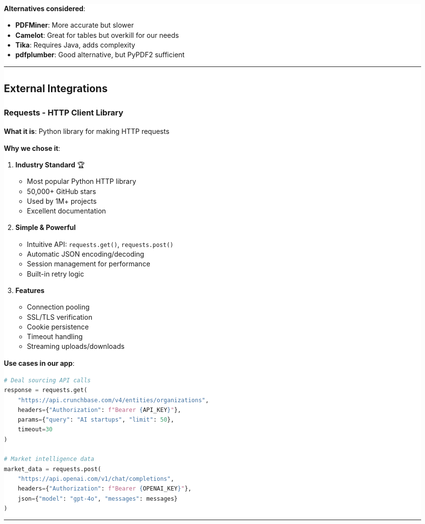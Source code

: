 **Alternatives considered**:
- **PDFMiner**: More accurate but slower
- **Camelot**: Great for tables but overkill for our needs
- **Tika**: Requires Java, adds complexity
- **pdfplumber**: Good alternative, but PyPDF2 sufficient

---

## External Integrations

### **Requests** - HTTP Client Library

**What it is**: Python library for making HTTP requests

**Why we chose it**:

1. **Industry Standard** 🏆
   - Most popular Python HTTP library
   - 50,000+ GitHub stars
   - Used by 1M+ projects
   - Excellent documentation

2. **Simple & Powerful**
   - Intuitive API: `requests.get()`, `requests.post()`
   - Automatic JSON encoding/decoding
   - Session management for performance
   - Built-in retry logic

3. **Features**
   - Connection pooling
   - SSL/TLS verification
   - Cookie persistence
   - Timeout handling
   - Streaming uploads/downloads

**Use cases in our app**:
```python
# Deal sourcing API calls
response = requests.get(
    "https://api.crunchbase.com/v4/entities/organizations",
    headers={"Authorization": f"Bearer {API_KEY}"},
    params={"query": "AI startups", "limit": 50},
    timeout=30
)

# Market intelligence data
market_data = requests.post(
    "https://api.openai.com/v1/chat/completions",
    headers={"Authorization": f"Bearer {OPENAI_KEY}"},
    json={"model": "gpt-4o", "messages": messages}
)
```

---
